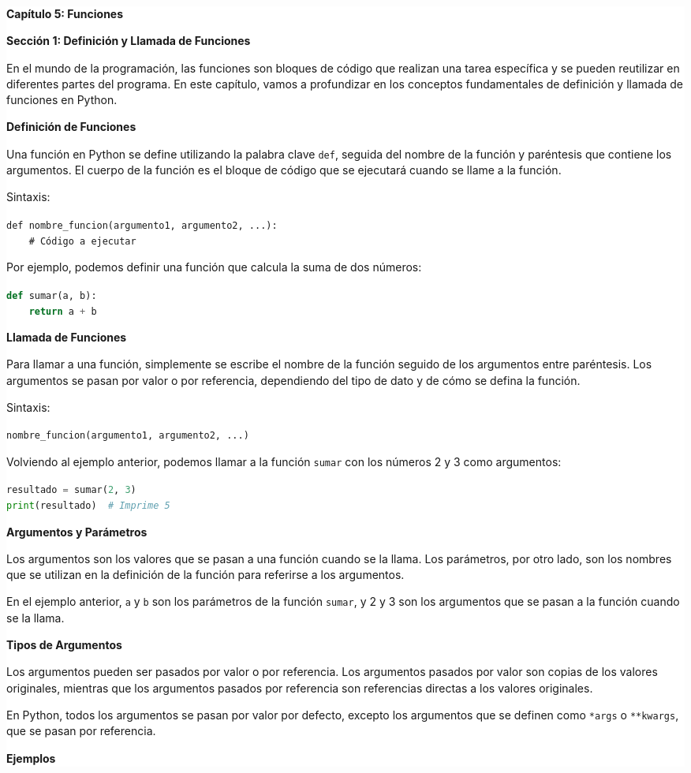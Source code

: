 **Capítulo 5: Funciones**

**Sección 1: Definición y Llamada de Funciones**

En el mundo de la programación, las funciones son bloques de código que realizan una tarea específica y se pueden reutilizar en diferentes partes del programa. En este capítulo, vamos a profundizar en los conceptos fundamentales de definición y llamada de funciones en Python.

**Definición de Funciones**

Una función en Python se define utilizando la palabra clave `def`, seguida del nombre de la función y paréntesis que contiene los argumentos. El cuerpo de la función es el bloque de código que se ejecutará cuando se llame a la función.

Sintaxis:
```
def nombre_funcion(argumento1, argumento2, ...):
    # Código a ejecutar
```
Por ejemplo, podemos definir una función que calcula la suma de dos números:
```python
def sumar(a, b):
    return a + b
```
**Llamada de Funciones**

Para llamar a una función, simplemente se escribe el nombre de la función seguido de los argumentos entre paréntesis. Los argumentos se pasan por valor o por referencia, dependiendo del tipo de dato y de cómo se defina la función.

Sintaxis:
```
nombre_funcion(argumento1, argumento2, ...)
```
Volviendo al ejemplo anterior, podemos llamar a la función `sumar` con los números 2 y 3 como argumentos:
```python
resultado = sumar(2, 3)
print(resultado)  # Imprime 5
```
**Argumentos y Parámetros**

Los argumentos son los valores que se pasan a una función cuando se la llama. Los parámetros, por otro lado, son los nombres que se utilizan en la definición de la función para referirse a los argumentos.

En el ejemplo anterior, `a` y `b` son los parámetros de la función `sumar`, y 2 y 3 son los argumentos que se pasan a la función cuando se la llama.

**Tipos de Argumentos**

Los argumentos pueden ser pasados por valor o por referencia. Los argumentos pasados por valor son copias de los valores originales, mientras que los argumentos pasados por referencia son referencias directas a los valores originales.

En Python, todos los argumentos se pasan por valor por defecto, excepto los argumentos que se definen como `*args` o `**kwargs`, que se pasan por referencia.

**Ejemplos**
